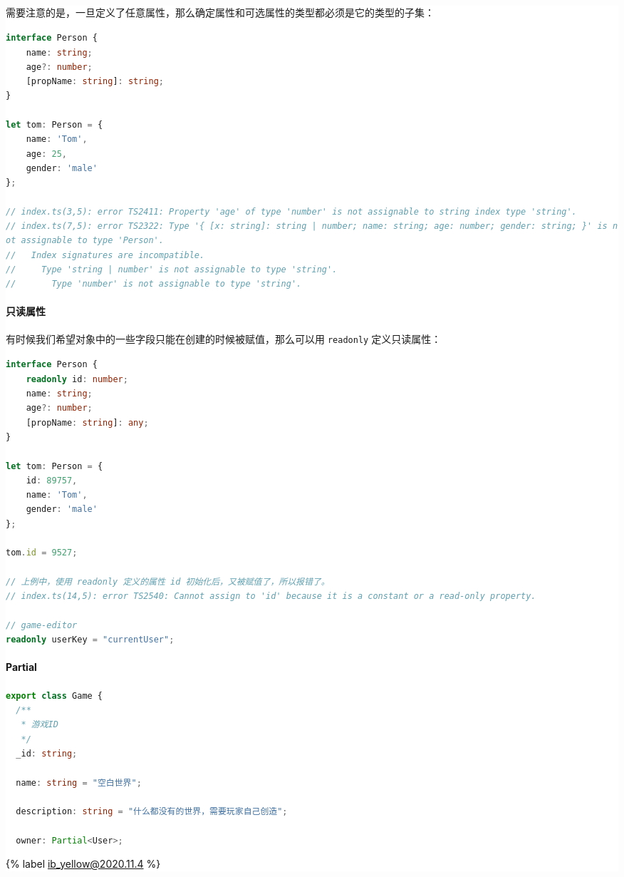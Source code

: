 需要注意的是，一旦定义了任意属性，那么确定属性和可选属性的类型都必须是它的类型的子集：
``` ts
interface Person {
    name: string;
    age?: number;
    [propName: string]: string;
}

let tom: Person = {
    name: 'Tom',
    age: 25,
    gender: 'male'
};

// index.ts(3,5): error TS2411: Property 'age' of type 'number' is not assignable to string index type 'string'.
// index.ts(7,5): error TS2322: Type '{ [x: string]: string | number; name: string; age: number; gender: string; }' is not assignable to type 'Person'.
//   Index signatures are incompatible.
//     Type 'string | number' is not assignable to type 'string'.
//       Type 'number' is not assignable to type 'string'.
```

#### 只读属性
有时候我们希望对象中的一些字段只能在创建的时候被赋值，那么可以用 `readonly` 定义只读属性：
``` ts
interface Person {
    readonly id: number;
    name: string;
    age?: number;
    [propName: string]: any;
}

let tom: Person = {
    id: 89757,
    name: 'Tom',
    gender: 'male'
};

tom.id = 9527;

// 上例中，使用 readonly 定义的属性 id 初始化后，又被赋值了，所以报错了。
// index.ts(14,5): error TS2540: Cannot assign to 'id' because it is a constant or a read-only property.

// game-editor
readonly userKey = "currentUser";
```


#### Partial
``` ts
export class Game {
  /**
   * 游戏ID
   */
  _id: string;

  name: string = "空白世界";

  description: string = "什么都没有的世界，需要玩家自己创造";

  owner: Partial<User>;
```
{% label ib_yellow@2020.11.4 %}


  [p in Keys]: any
